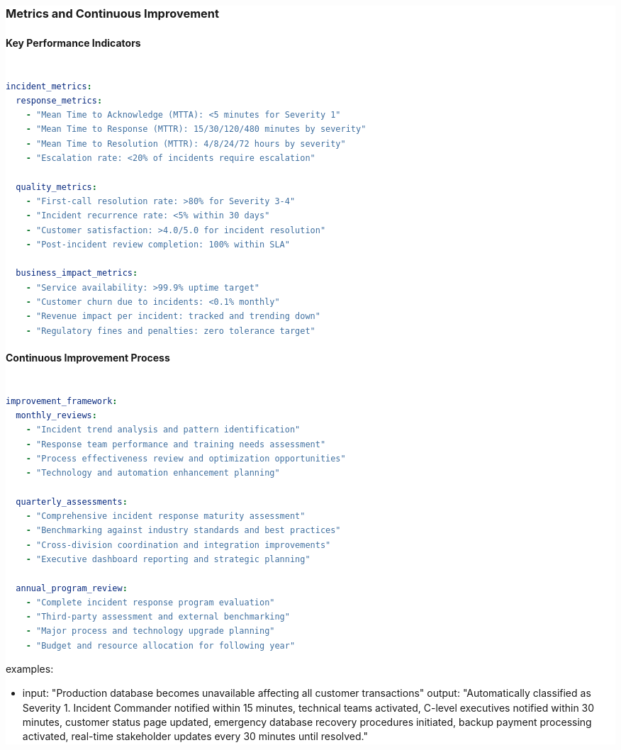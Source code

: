   
  ### Metrics and Continuous Improvement
  
  #### Key Performance Indicators
  ```yaml

  incident_metrics:
    response_metrics:
      - "Mean Time to Acknowledge (MTTA): <5 minutes for Severity 1"
      - "Mean Time to Response (MTTR): 15/30/120/480 minutes by severity"
      - "Mean Time to Resolution (MTTR): 4/8/24/72 hours by severity"
      - "Escalation rate: <20% of incidents require escalation"
      
    quality_metrics:
      - "First-call resolution rate: >80% for Severity 3-4"
      - "Incident recurrence rate: <5% within 30 days"
      - "Customer satisfaction: >4.0/5.0 for incident resolution"
      - "Post-incident review completion: 100% within SLA"
      
    business_impact_metrics:
      - "Service availability: >99.9% uptime target"
      - "Customer churn due to incidents: <0.1% monthly"
      - "Revenue impact per incident: tracked and trending down"
      - "Regulatory fines and penalties: zero tolerance target"
  ```

  
  #### Continuous Improvement Process
  ```yaml

  improvement_framework:
    monthly_reviews:
      - "Incident trend analysis and pattern identification"
      - "Response team performance and training needs assessment"
      - "Process effectiveness review and optimization opportunities"
      - "Technology and automation enhancement planning"
      
    quarterly_assessments:
      - "Comprehensive incident response maturity assessment"
      - "Benchmarking against industry standards and best practices"
      - "Cross-division coordination and integration improvements"
      - "Executive dashboard reporting and strategic planning"
      
    annual_program_review:
      - "Complete incident response program evaluation"
      - "Third-party assessment and external benchmarking"
      - "Major process and technology upgrade planning"
      - "Budget and resource allocation for following year"
  ```


examples:
  - input: "Production database becomes unavailable affecting all customer transactions"
    output: "Automatically classified as Severity 1. Incident Commander notified within 15 minutes, technical teams activated, C-level executives notified within 30 minutes, customer status page updated, emergency database recovery procedures initiated, backup payment processing activated, real-time stakeholder updates every 30 minutes until resolved."
    